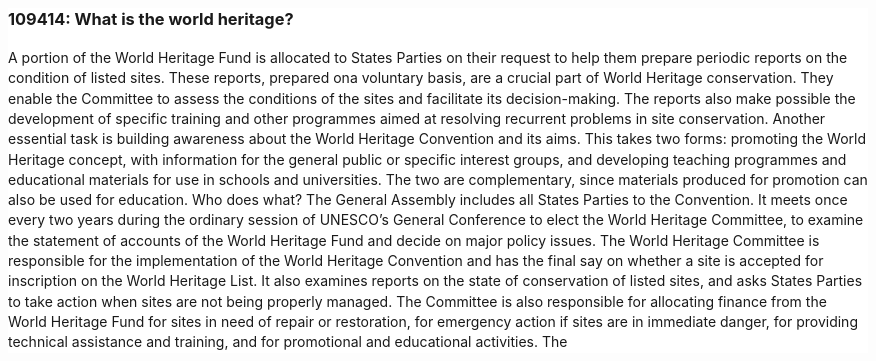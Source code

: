 ### 109414: What is the world heritage?

A portion of the World 
Heritage Fund is allocated to 
States Parties on their request to 
help them prepare periodic 
reports on the condition of listed 
sites. These reports, prepared ona 
voluntary basis, are a crucial part 
of World Heritage conservation. 
They enable the Committee to 
assess the conditions of the sites 
and facilitate its decision-making. 
The reports also make possible the 
development of specific training 
and other programmes aimed at 
resolving recurrent problems in 
site conservation. 
Another essential task is 
building awareness about the 
World Heritage Convention and 
its aims. This takes two forms: 
promoting the World Heritage 
concept, with information for the 
general public or specific interest 
groups, and developing teaching 
programmes and educational 
materials for use in schools and 
universities. The two are 
complementary, since materials 
produced for promotion can also 
be used for education. 
Who does what? 
The General Assembly 
includes all States Parties to the 
Convention. It meets once every 
two years during the ordinary 
session of UNESCO’s General 
Conference to elect the World 
Heritage Committee, to examine 
the statement of accounts of the 
World Heritage Fund and decide 
on major policy issues. 
The World Heritage Committee 
is responsible for the 
implementation of the World 
Heritage Convention and has the 
final say on whether a site is 
accepted for inscription on the 
World Heritage List. It also 
examines reports on the state of 
conservation of listed sites, and 
asks States Parties to take action 
when sites are not being properly 
managed. The Committee is also 
responsible for allocating finance 
from the World Heritage Fund 
for sites in need of repair or 
restoration, for emergency action 
if sites are in immediate danger, 
for providing technical assistance 
and training, and for promotional 
and educational activities. The 